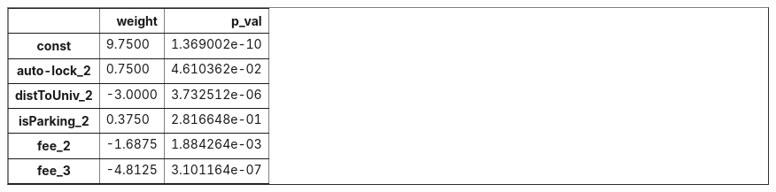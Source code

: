 <div>
<style scoped>
    .dataframe tbody tr th:only-of-type {
        vertical-align: middle;
    }

    .dataframe tbody tr th {
        vertical-align: top;
    }

    .dataframe thead th {
        text-align: right;
    }
</style>
<table border="1" class="dataframe">
  <thead>
    <tr style="text-align: right;">
      <th></th>
      <th>weight</th>
      <th>p_val</th>
    </tr>
  </thead>
  <tbody>
    <tr>
      <th>const</th>
      <td>9.7500</td>
      <td>1.369002e-10</td>
    </tr>
    <tr>
      <th>auto-lock_2</th>
      <td>0.7500</td>
      <td>4.610362e-02</td>
    </tr>
    <tr>
      <th>distToUniv_2</th>
      <td>-3.0000</td>
      <td>3.732512e-06</td>
    </tr>
    <tr>
      <th>isParking_2</th>
      <td>0.3750</td>
      <td>2.816648e-01</td>
    </tr>
    <tr>
      <th>fee_2</th>
      <td>-1.6875</td>
      <td>1.884264e-03</td>
    </tr>
    <tr>
      <th>fee_3</th>
      <td>-4.8125</td>
      <td>3.101164e-07</td>
    </tr>
  </tbody>
</table>
</div>
